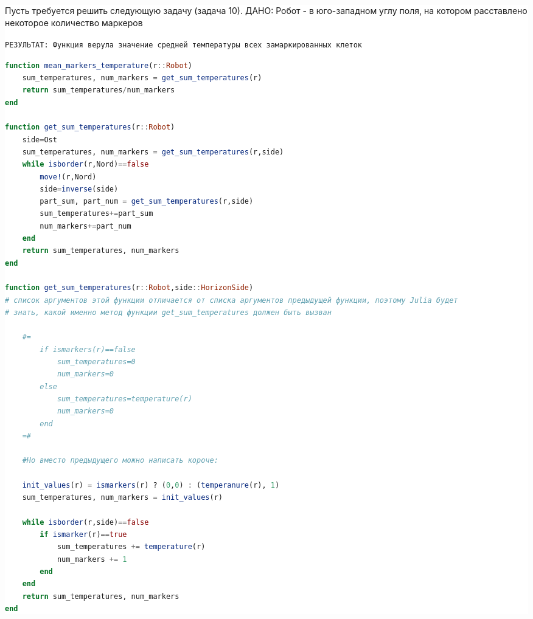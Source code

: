 Пусть требуется решить следующую задачу (задача 10).
    ДАНО: Робот - в юго-западном углу поля, на котором расставлено некоторое количество маркеров

    РЕЗУЛЬТАТ: Функция верула значение средней температуры всех замаркированных клеток

```julia
function mean_markers_temperature(r::Robot)
    sum_temperatures, num_markers = get_sum_temperatures(r)
    return sum_temperatures/num_markers
end

function get_sum_temperatures(r::Robot)
    side=Ost
    sum_temperatures, num_markers = get_sum_temperatures(r,side)
    while isborder(r,Nord)==false
        move!(r,Nord)
        side=inverse(side)
        part_sum, part_num = get_sum_temperatures(r,side)
        sum_temperatures+=part_sum
        num_markers+=part_num
    end
    return sum_temperatures, num_markers
end 

function get_sum_temperatures(r::Robot,side::HorizonSide)
# список аргументов этой функции отличается от списка аргументов предыдущей функции, поэтому Julia будет  
# знать, какой именно метод функции get_sum_temperatures должен быть вызван

    #=
        if ismarkers(r)==false
            sum_temperatures=0
            num_markers=0
        else
            sum_temperatures=temperature(r)
            num_markers=0    
        end
    =# 
    
    #Но вместо предыдущего можно написать короче:

    init_values(r) = ismarkers(r) ? (0,0) : (temperanure(r), 1)
    sum_temperatures, num_markers = init_values(r)

    while isborder(r,side)==false
        if ismarker(r)==true
            sum_temperatures += temperature(r)
            num_markers += 1
        end
    end
    return sum_temperatures, num_markers 
end
```
